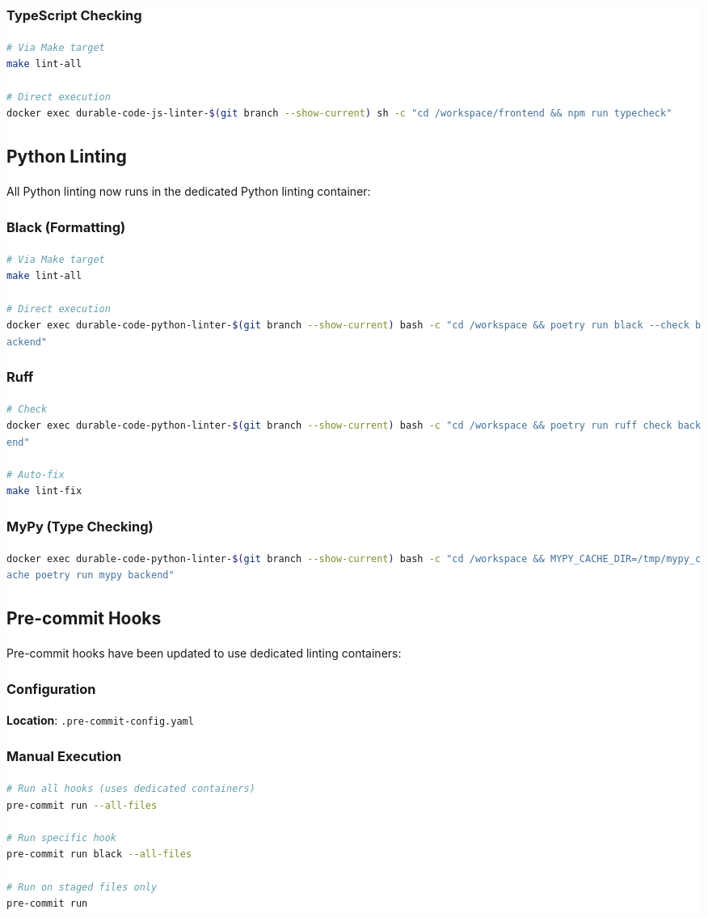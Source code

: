 ### TypeScript Checking
```bash
# Via Make target
make lint-all

# Direct execution
docker exec durable-code-js-linter-$(git branch --show-current) sh -c "cd /workspace/frontend && npm run typecheck"
```

## Python Linting

All Python linting now runs in the dedicated Python linting container:

### Black (Formatting)
```bash
# Via Make target
make lint-all

# Direct execution
docker exec durable-code-python-linter-$(git branch --show-current) bash -c "cd /workspace && poetry run black --check backend"
```

### Ruff
```bash
# Check
docker exec durable-code-python-linter-$(git branch --show-current) bash -c "cd /workspace && poetry run ruff check backend"

# Auto-fix
make lint-fix
```

### MyPy (Type Checking)
```bash
docker exec durable-code-python-linter-$(git branch --show-current) bash -c "cd /workspace && MYPY_CACHE_DIR=/tmp/mypy_cache poetry run mypy backend"
```

## Pre-commit Hooks

Pre-commit hooks have been updated to use dedicated linting containers:

### Configuration
**Location**: `.pre-commit-config.yaml`

### Manual Execution
```bash
# Run all hooks (uses dedicated containers)
pre-commit run --all-files

# Run specific hook
pre-commit run black --all-files

# Run on staged files only
pre-commit run
```
